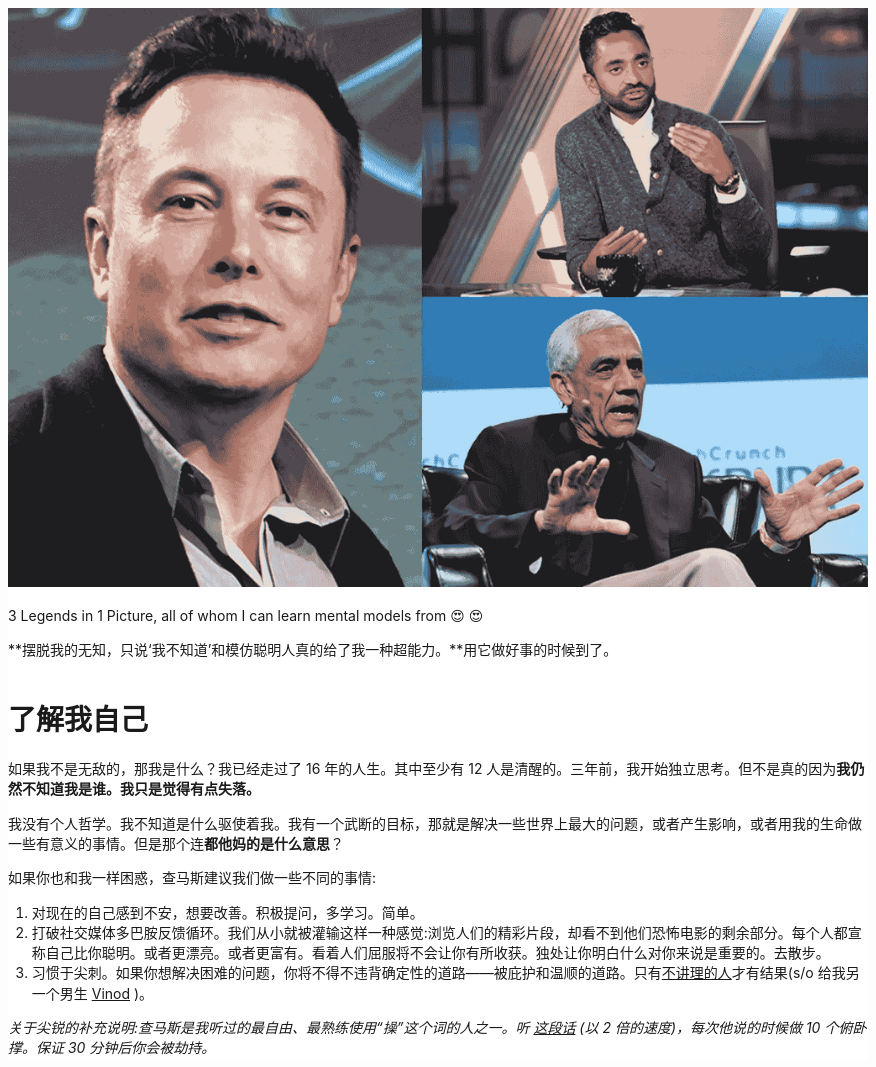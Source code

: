 ![](img/064d368a185a5d39bed43fbe9949dd75.png)

3 Legends in 1 Picture, all of whom I can learn mental models from 😍 😍

**摆脱我的无知，只说‘我不知道’和模仿聪明人真的给了我一种超能力。**用它做好事的时候到了。

# 了解我自己

如果我不是无敌的，那我是什么？我已经走过了 16 年的人生。其中至少有 12 人是清醒的。三年前，我开始独立思考。但不是真的因为**我仍然不知道我是谁。我只是觉得有点失落。**

我没有个人哲学。我不知道是什么驱使着我。我有一个武断的目标，那就是解决一些世界上最大的问题，或者产生影响，或者用我的生命做一些有意义的事情。但是那个连**都他妈的是什么意思**？

如果你也和我一样困惑，查马斯建议我们做一些不同的事情:

1.  对现在的自己感到不安，想要改善。积极提问，多学习。简单。
2.  打破社交媒体多巴胺反馈循环。我们从小就被灌输这样一种感觉:浏览人们的精彩片段，却看不到他们恐怖电影的剩余部分。每个人都宣称自己比你聪明。或者更漂亮。或者更富有。看着人们屈服将不会让你有所收获。独处让你明白什么对你来说是重要的。去散步。
3.  习惯于尖刺。如果你想解决困难的问题，你将不得不违背确定性的道路——被庇护和温顺的道路。只有[不讲理的人](https://www.goodreads.com/quotes/1036543-reasonable-people-adapt-themselves-to-the-world-unreasonable-people-attempt)才有结果(s/o 给我另一个男生 [Vinod](https://twitter.com/search?q=vinod%20khosla&src=typd) )。

*关于尖锐的补充说明:查马斯是我听过的最自由、最熟练使用“操”这个词的人之一。听* [*这段话*](https://www.youtube.com/watch?v=PMotykw0SIk&t=1606s) *(以 2 倍的速度)，每次他说的时候做 10 个俯卧撑。保证 30 分钟后你会被劫持。*
